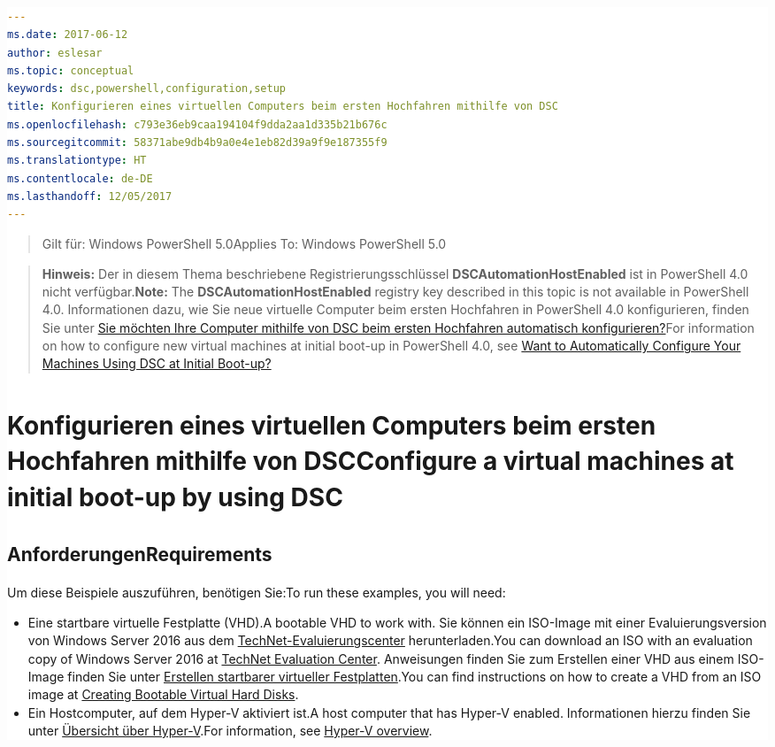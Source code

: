 ```yaml
---
ms.date: 2017-06-12
author: eslesar
ms.topic: conceptual
keywords: dsc,powershell,configuration,setup
title: Konfigurieren eines virtuellen Computers beim ersten Hochfahren mithilfe von DSC
ms.openlocfilehash: c793e36eb9caa194104f9dda2aa1d335b21b676c
ms.sourcegitcommit: 58371abe9db4b9a0e4e1eb82d39a9f9e187355f9
ms.translationtype: HT
ms.contentlocale: de-DE
ms.lasthandoff: 12/05/2017
---
```

><span data-ttu-id="ee41e-103">Gilt für: Windows PowerShell 5.0</span><span class="sxs-lookup"><span data-stu-id="ee41e-103">Applies To: Windows PowerShell 5.0</span></span>

><span data-ttu-id="ee41e-104">**Hinweis:** Der in diesem Thema beschriebene Registrierungsschlüssel **DSCAutomationHostEnabled** ist in PowerShell 4.0 nicht verfügbar.</span><span class="sxs-lookup"><span data-stu-id="ee41e-104">**Note:** The **DSCAutomationHostEnabled** registry key described in this topic is not available in PowerShell 4.0.</span></span>
<span data-ttu-id="ee41e-105">Informationen dazu, wie Sie neue virtuelle Computer beim ersten Hochfahren in PowerShell 4.0 konfigurieren, finden Sie unter [Sie möchten Ihre Computer mithilfe von DSC beim ersten Hochfahren automatisch konfigurieren?](https://blogs.msdn.microsoft.com/powershell/2014/02/28/want-to-automatically-configure-your-machines-using-dsc-at-initial-boot-up/)</span><span class="sxs-lookup"><span data-stu-id="ee41e-105">For information on how to configure new virtual machines at initial boot-up in PowerShell 4.0, see [Want to Automatically Configure Your Machines Using DSC at Initial Boot-up?](https://blogs.msdn.microsoft.com/powershell/2014/02/28/want-to-automatically-configure-your-machines-using-dsc-at-initial-boot-up/)</span></span>

# <a name="configure-a-virtual-machines-at-initial-boot-up-by-using-dsc"></a><span data-ttu-id="ee41e-106">Konfigurieren eines virtuellen Computers beim ersten Hochfahren mithilfe von DSC</span><span class="sxs-lookup"><span data-stu-id="ee41e-106">Configure a virtual machines at initial boot-up by using DSC</span></span>

## <a name="requirements"></a><span data-ttu-id="ee41e-107">Anforderungen</span><span class="sxs-lookup"><span data-stu-id="ee41e-107">Requirements</span></span>

<span data-ttu-id="ee41e-108">Um diese Beispiele auszuführen, benötigen Sie:</span><span class="sxs-lookup"><span data-stu-id="ee41e-108">To run these examples, you will need:</span></span>

- <span data-ttu-id="ee41e-109">Eine startbare virtuelle Festplatte (VHD).</span><span class="sxs-lookup"><span data-stu-id="ee41e-109">A bootable VHD to work with.</span></span> <span data-ttu-id="ee41e-110">Sie können ein ISO-Image mit einer Evaluierungsversion von Windows Server 2016 aus dem [TechNet-Evaluierungscenter](https://www.microsoft.com/en-us/evalcenter/evaluate-windows-server-2016) herunterladen.</span><span class="sxs-lookup"><span data-stu-id="ee41e-110">You can download an ISO with an evaluation copy of Windows Server 2016 at [TechNet Evaluation Center](https://www.microsoft.com/en-us/evalcenter/evaluate-windows-server-2016).</span></span> <span data-ttu-id="ee41e-111">Anweisungen finden Sie zum Erstellen einer VHD aus einem ISO-Image finden Sie unter [Erstellen startbarer virtueller Festplatten](https://technet.microsoft.com/en-us/library/gg318049.aspx).</span><span class="sxs-lookup"><span data-stu-id="ee41e-111">You can find instructions on how to create a VHD from an ISO image at [Creating Bootable Virtual Hard Disks](https://technet.microsoft.com/en-us/library/gg318049.aspx).</span></span>
- <span data-ttu-id="ee41e-112">Ein Hostcomputer, auf dem Hyper-V aktiviert ist.</span><span class="sxs-lookup"><span data-stu-id="ee41e-112">A host computer that has Hyper-V enabled.</span></span> <span data-ttu-id="ee41e-113">Informationen hierzu finden Sie unter [Übersicht über Hyper-V](https://technet.microsoft.com/library/hh831531.aspx).</span><span class="sxs-lookup"><span data-stu-id="ee41e-113">For information, see [Hyper-V overview](https://technet.microsoft.com/library/hh831531.aspx).</span></span>
